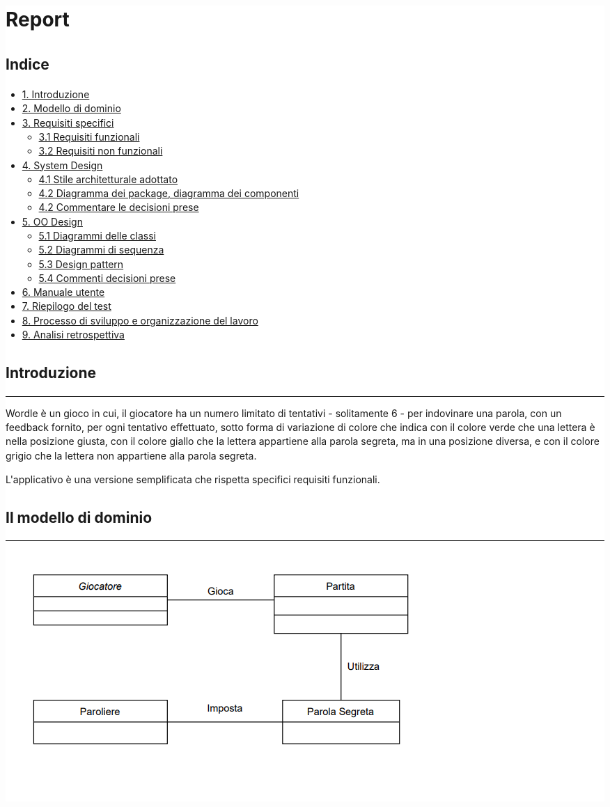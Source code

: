 # Report

## Indice
- [1. Introduzione](#introduzione)
- [2. Modello di dominio](#il-modello-di-dominio)
- [3. Requisiti specifici](#requisiti-specifici)
    - [3.1 Requisiti funzionali](#requisiti-funzionali)
    - [3.2 Requisiti non funzionali](#requisiti-non-funzionali)
- [4. System Design](#system-design)
    - [4.1 Stile architetturale adottato](#design-architettura)
    - [4.2 Diagramma dei package, diagramma dei componenti](#design-diagramma)
    - [4.2 Commentare le decisioni prese](#decisioni-prese)
- [5. OO Design](#oo-design)
    - [5.1 Diagrammi delle classi](#diagrammi-delle-classi)
    - [5.2 Diagrammi di sequenza](#diagrammi-di-sequenza)
    - [5.3 Design pattern](#design-pattern)
    - [5.4 Commenti decisioni prese](#design-pattern)
- [6. Manuale utente](#manuale-utente)
- [7. Riepilogo del test](#riepilogo-test)
- [8. Processo di sviluppo e organizzazione del lavoro](#processo-di-sviluppo-e-organizzazione-del-lavoro)
- [9. Analisi retrospettiva](#analisi-retrospettiva)



## **Introduzione**
___

Wordle è un gioco in cui, il giocatore ha un numero limitato di tentativi - solitamente 6 - per indovinare una parola, con un feedback fornito, per ogni tentativo effettuato, sotto forma di variazione di colore che indica con il colore verde che una lettera è nella posizione giusta, con il colore giallo che la lettera appartiene alla parola segreta, ma in una posizione diversa, e con il colore grigio che la lettera non appartiene alla parola segreta.

L'applicativo è una versione semplificata che rispetta specifici requisiti funzionali.

## **Il modello di dominio**
___

  ![Modello di dominio](./img/Diagramma_di_dominio.png)
